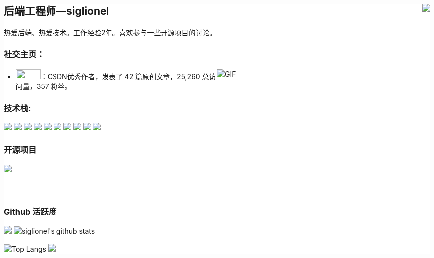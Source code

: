 <img align="right" src="https://count.getloli.com/get/@:siglionel?theme=rule34">

## 后端工程师—siglionel

热爱后端、热爱技术。工作经验2年。喜欢参与一些开源项目的讨论。

### **社交主页：**

 <img align="right" alt="GIF" src="./images/code.gif" width="430" height="100%" />


-   <a href="https://blog.csdn.net/m0_55928120"><code><img height="20" width="50" src="./images/juejin.png"></code></a>：CSDN优秀作者，发表了 42 篇原创文章，25,260 总访问量，357 粉丝。


### **技术栈:**

<a href="https://www.java.com/"><code><img height="20" src="https://www.vectorlogo.zone/logos/java/java-icon.svg"></code></a>
<a href="https://spring.io/"><code><img height="20" src="https://www.vectorlogo.zone/logos/springio/springio-icon.svg"></code></a>
<a href="https://www.postgresql.org/"><code><img height="20" src="https://www.vectorlogo.zone/logos/postgresql/postgresql-icon.svg"></code></a>
<a href="https://www.mysql.com/"><code><img height="20" src="https://www.vectorlogo.zone/logos/mysql/mysql-icon.svg"></code></a>
<a href="https://redis.io/"><code><img height="20" src="https://www.vectorlogo.zone/logos/redis/redis-icon.svg"></code></a>
<a href="https://www.rabbitmq.com/"><code><img height="20" src="https://www.vectorlogo.zone/logos/rabbitmq/rabbitmq-icon.svg"></code></a>
<a href="https://www.docker.com/"><code><img height="20" src="https://www.vectorlogo.zone/logos/docker/docker-icon.svg"></code></a>
<a href="https://kubernetes.io/"><code><img height="20" src="https://www.vectorlogo.zone/logos/kubernetes/kubernetes-icon.svg"></code></a>
<a href="https://nginx.org/"><code><img height="20" src="https://www.vectorlogo.zone/logos/nginx/nginx-icon.svg"></code></a>
<a href="https://prometheus.io/"><code><img height="20" src="https://www.vectorlogo.zone/logos/prometheusio/prometheusio-icon.svg"></code></a>

### 开源项目

[![](https://github-readme-stats.vercel.app/api/pin/?username=siglionel&repo=public-apis)](https://github.com/siglionel/mp4To4K-rust)
<br><br><br>

### Github 活跃度

[![](https://activity-graph.herokuapp.com/graph?username=siglionel&theme=dracula)](https://github.com/ashutosh00710/github-readme-activity-graph)
![siglionel's github stats](https://github-readme-stats.vercel.app/api?username=siglionel&show_icons=true&theme=vue)

![Top Langs](https://github-readme-stats.vercel.app/api/top-langs/?username=siglionel&langs_count=6)
![](https://github-readme-stats.vercel.app/api/top-langs/?username=siglionel&layout=compact&langs_count=6)
